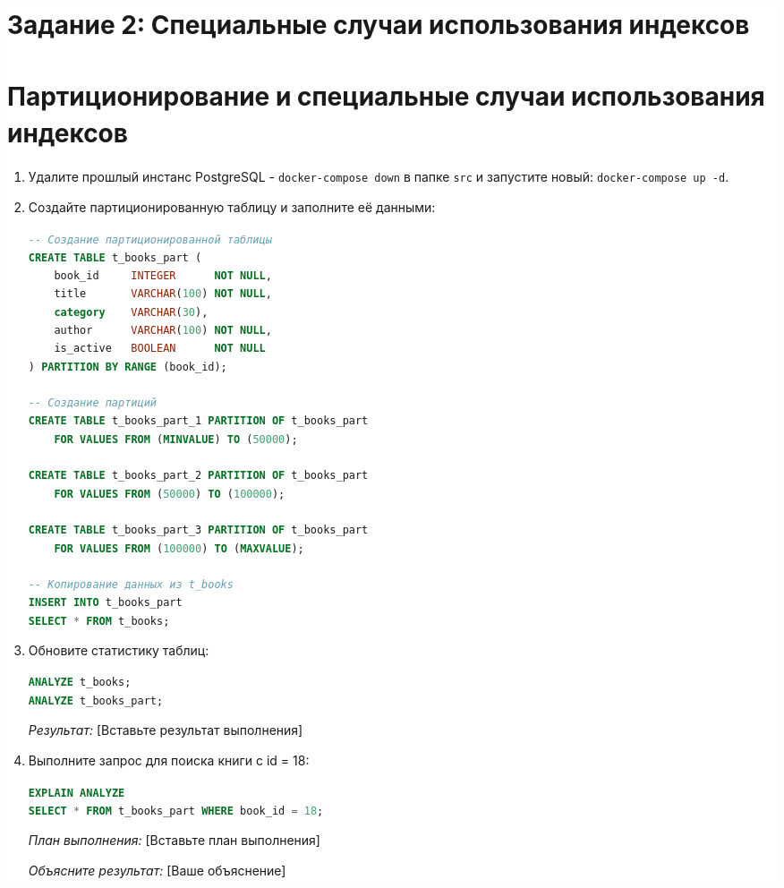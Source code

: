 # Задание 2: Специальные случаи использования индексов

# Партиционирование и специальные случаи использования индексов

1. Удалите прошлый инстанс PostgreSQL - `docker-compose down` в папке `src` и запустите новый: `docker-compose up -d`.

2. Создайте партиционированную таблицу и заполните её данными:

    ```sql
    -- Создание партиционированной таблицы
    CREATE TABLE t_books_part (
        book_id     INTEGER      NOT NULL,
        title       VARCHAR(100) NOT NULL,
        category    VARCHAR(30),
        author      VARCHAR(100) NOT NULL,
        is_active   BOOLEAN      NOT NULL
    ) PARTITION BY RANGE (book_id);

    -- Создание партиций
    CREATE TABLE t_books_part_1 PARTITION OF t_books_part
        FOR VALUES FROM (MINVALUE) TO (50000);

    CREATE TABLE t_books_part_2 PARTITION OF t_books_part
        FOR VALUES FROM (50000) TO (100000);

    CREATE TABLE t_books_part_3 PARTITION OF t_books_part
        FOR VALUES FROM (100000) TO (MAXVALUE);

    -- Копирование данных из t_books
    INSERT INTO t_books_part 
    SELECT * FROM t_books;
    ```

3. Обновите статистику таблиц:
   ```sql
   ANALYZE t_books;
   ANALYZE t_books_part;
   ```
   
   *Результат:*
   [Вставьте результат выполнения]

4. Выполните запрос для поиска книги с id = 18:
   ```sql
   EXPLAIN ANALYZE
   SELECT * FROM t_books_part WHERE book_id = 18;
   ```
   
   *План выполнения:*
   [Вставьте план выполнения]
   
   *Объясните результат:*
   [Ваше объяснение]
